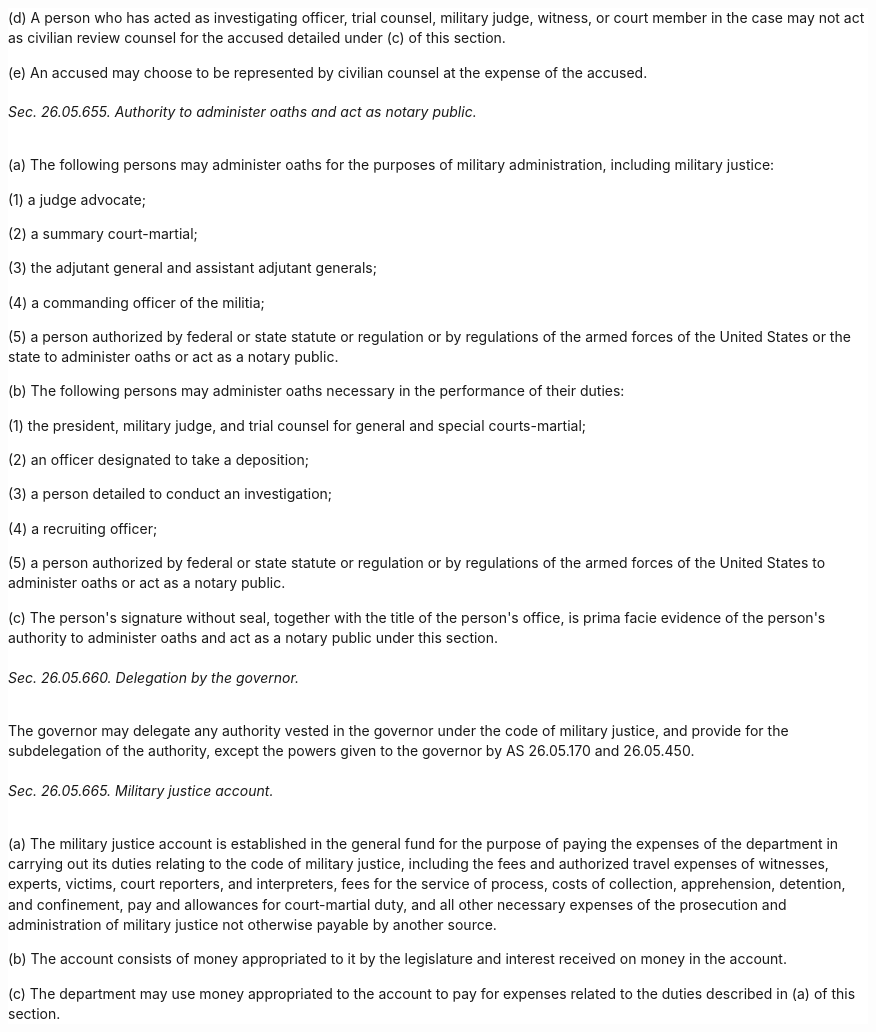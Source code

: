(d) A person who has acted as investigating officer, trial counsel, military judge, witness, or court member in the case may not act as civilian review counsel for the accused detailed under (c) of this section.

(e) An accused may choose to be represented by civilian counsel at the expense of the accused.

###### Sec. 26.05.655.   Authority to administer oaths and act as notary public.

(a) The following persons may administer oaths for the purposes of military administration, including military justice:

(1) a judge advocate;

(2) a summary court-martial;

(3) the adjutant general and assistant adjutant generals;

(4) a commanding officer of the militia;

(5) a person authorized by federal or state statute or regulation or by regulations of the armed forces of the United States or the state to administer oaths or act as a notary public.

(b) The following persons may administer oaths necessary in the performance of their duties:

(1) the president, military judge, and trial counsel for general and special courts-martial;

(2) an officer designated to take a deposition;

(3) a person detailed to conduct an investigation;

(4) a recruiting officer;

(5) a person authorized by federal or state statute or regulation or by regulations of the armed forces of the United States to administer oaths or act as a notary public.

(c) The person's signature without seal, together with the title of the person's office, is prima facie evidence of the person's authority to administer oaths and act as a notary public under this section.

###### Sec. 26.05.660.   Delegation by the governor.

The governor may delegate any authority vested in the governor under the code of military justice, and provide for the subdelegation of the authority, except the powers given to the governor by AS 26.05.170 and 26.05.450.

###### Sec. 26.05.665.   Military justice account.

(a) The military justice account is established in the general fund for the purpose of paying the expenses of the department in carrying out its duties relating to the code of military justice, including the fees and authorized travel expenses of witnesses, experts, victims, court reporters, and interpreters, fees for the service of process, costs of collection, apprehension, detention, and confinement, pay and allowances for court-martial duty, and all other necessary expenses of the prosecution and administration of military justice not otherwise payable by another source.

(b) The account consists of money appropriated to it by the legislature and interest received on money in the account.

(c) The department may use money appropriated to the account to pay for expenses related to the duties described in (a) of this section.
